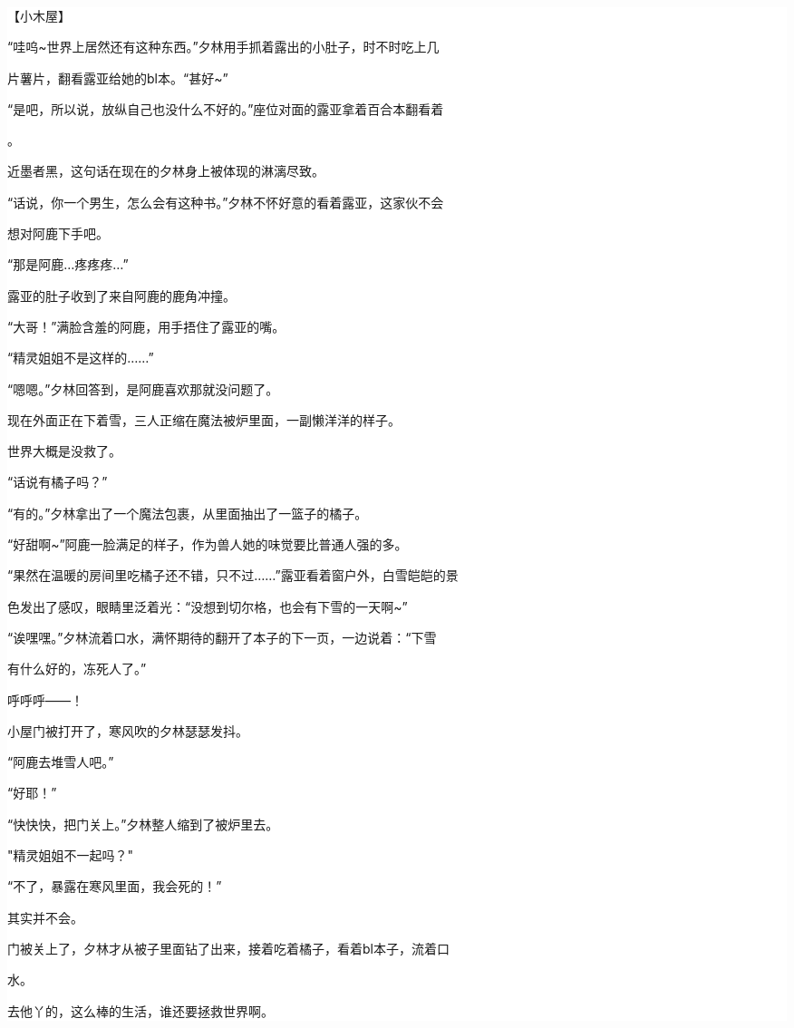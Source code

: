 【小木屋】

“哇呜~世界上居然还有这种东西。”夕林用手抓着露出的小肚子，时不时吃上几

片薯片，翻看露亚给她的bl本。“甚好~”

“是吧，所以说，放纵自己也没什么不好的。”座位对面的露亚拿着百合本翻看着

。

近墨者黑，这句话在现在的夕林身上被体现的淋漓尽致。

“话说，你一个男生，怎么会有这种书。”夕林不怀好意的看着露亚，这家伙不会

想对阿鹿下手吧。

“那是阿鹿…疼疼疼…”

露亚的肚子收到了来自阿鹿的鹿角冲撞。

“大哥！”满脸含羞的阿鹿，用手捂住了露亚的嘴。

“精灵姐姐不是这样的……”

“嗯嗯。”夕林回答到，是阿鹿喜欢那就没问题了。

现在外面正在下着雪，三人正缩在魔法被炉里面，一副懒洋洋的样子。

世界大概是没救了。

“话说有橘子吗？”

“有的。”夕林拿出了一个魔法包裹，从里面抽出了一篮子的橘子。

“好甜啊~”阿鹿一脸满足的样子，作为兽人她的味觉要比普通人强的多。

“果然在温暖的房间里吃橘子还不错，只不过……”露亚看着窗户外，白雪皑皑的景

色发出了感叹，眼睛里泛着光：“没想到切尔格，也会有下雪的一天啊~”

“诶嘿嘿。”夕林流着口水，满怀期待的翻开了本子的下一页，一边说着：“下雪

有什么好的，冻死人了。”

呼呼呼——！

小屋门被打开了，寒风吹的夕林瑟瑟发抖。

“阿鹿去堆雪人吧。”

“好耶！”

“快快快，把门关上。”夕林整人缩到了被炉里去。

"精灵姐姐不一起吗？"

“不了，暴露在寒风里面，我会死的！”

其实并不会。

门被关上了，夕林才从被子里面钻了出来，接着吃着橘子，看着bl本子，流着口

水。

去他丫的，这么棒的生活，谁还要拯救世界啊。
